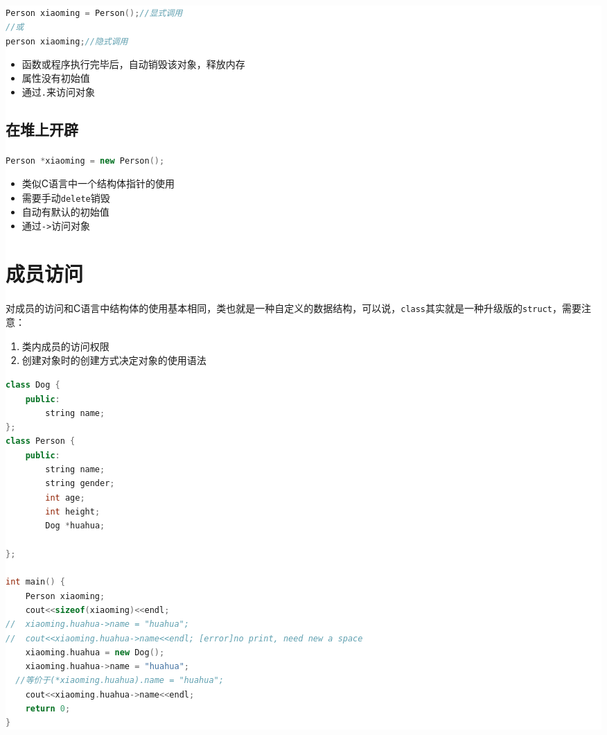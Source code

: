 ```cpp
Person xiaoming = Person();//显式调用
//或
person xiaoming;//隐式调用
```

+ 函数或程序执行完毕后，自动销毁该对象，释放内存
+ 属性没有初始值
+ 通过`.`来访问对象



## 在堆上开辟

```cpp
Person *xiaoming = new Person();
```

+ 类似C语言中一个结构体指针的使用
+ 需要手动`delete`销毁
+ 自动有默认的初始值
+ 通过`->`访问对象



# 成员访问

对成员的访问和C语言中结构体的使用基本相同，类也就是一种自定义的数据结构，可以说，`class`其实就是一种升级版的`struct`，需要注意：

1. 类内成员的访问权限
2. 创建对象时的创建方式决定对象的使用语法

```cpp
class Dog {
	public:
		string name;
};
class Person {
	public:
		string name;
		string gender;
		int age;
		int height;
		Dog *huahua;

};

int main() {
	Person xiaoming;
	cout<<sizeof(xiaoming)<<endl;
//	xiaoming.huahua->name = "huahua";
//	cout<<xiaoming.huahua->name<<endl; [error]no print, need new a space
	xiaoming.huahua = new Dog();
	xiaoming.huahua->name = "huahua";
  //等价于(*xiaoming.huahua).name = "huahua";
	cout<<xiaoming.huahua->name<<endl;
	return 0;
}
```
